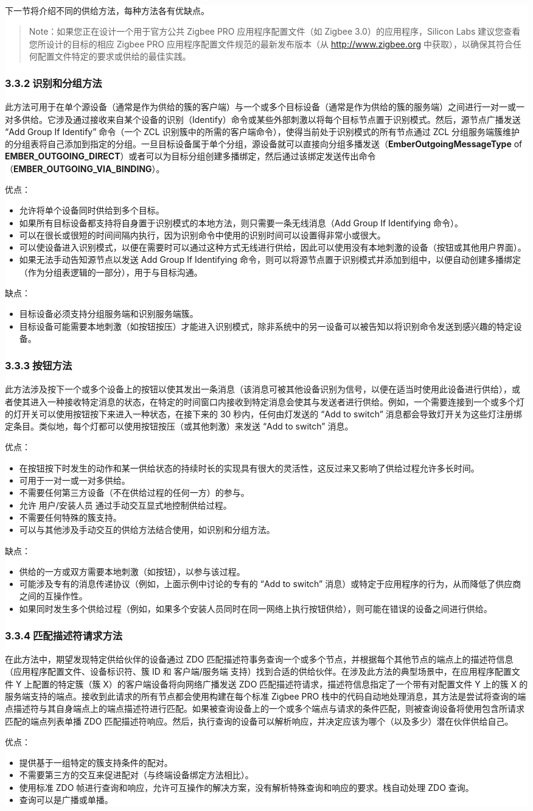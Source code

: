 下一节将介绍不同的供给方法，每种方法各有优缺点。

> Note：如果您正在设计一个用于官方公共 Zigbee PRO 应用程序配置文件（如 Zigbee 3.0）的应用程序，Silicon Labs 建议您查看您所设计的目标的相应 Zigbee PRO 应用程序配置文件规范的最新发布版本（从 http://www.zigbee.org 中获取），以确保其符合任何配置文件特定的要求或供给的最佳实践。

### **3.3.2 识别和分组方法**

此方法可用于在单个源设备（通常是作为供给的簇的客户端）与一个或多个目标设备（通常是作为供给的簇的服务端）之间进行一对一或一对多供给。它涉及通过接收来自某个设备的识别（Identify）命令或某些外部刺激以将每个目标节点置于识别模式。然后，源节点广播发送 “Add Group If Identify” 命令（一个 ZCL 识别簇中的所需的客户端命令），使得当前处于识别模式的所有节点通过 ZCL 分组服务端簇维护的分组表将自己添加到指定的分组。一旦目标设备属于单个分组，源设备就可以直接向分组多播发送（**EmberOutgoingMessageType** of **EMBER_OUTGOING_DIRECT**）或者可以为目标分组创建多播绑定，然后通过该绑定发送传出命令（**EMBER_OUTGOING_VIA_BINDING**）。

优点：
* 允许将单个设备同时供给到多个目标。
* 如果所有目标设备都支持将自身置于识别模式的本地方法，则只需要一条无线消息（Add Group If Identifying 命令）。
* 可以在很长或很短的时间间隔内执行，因为识别命令中使用的识别时间可以设置得非常小或很大。
* 可以使设备进入识别模式，以便在需要时可以通过这种方式无线进行供给，因此可以使用没有本地刺激的设备（按钮或其他用户界面）。
* 如果无法手动告知源节点以发送 Add Group If Identifying 命令，则可以将源节点置于识别模式并添加到组中，以便自动创建多播绑定（作为分组表逻辑的一部分），用于与目标沟通。

缺点：
* 目标设备必须支持分组服务端和识别服务端簇。
* 目标设备可能需要本地刺激（如按钮按压）才能进入识别模式，除非系统中的另一设备可以被告知以将识别命令发送到感兴趣的特定设备。

### **3.3.3 按钮方法**

此方法涉及按下一个或多个设备上的按钮以使其发出一条消息（该消息可被其他设备识别为信号，以便在适当时使用此设备进行供给），或者使其进入一种接收特定消息的状态，在特定的时间窗口内接收到特定消息会使其与发送者进行供给。例如，一个需要连接到一个或多个灯的灯开关可以使用按钮按下来进入一种状态，在接下来的 30 秒内，任何由灯发送的 “Add to switch” 消息都会导致灯开关为这些灯注册绑定条目。类似地，每个灯都可以使用按钮按压（或其他刺激）来发送 “Add to switch” 消息。

优点：
* 在按钮按下时发生的动作和某一供给状态的持续时长的实现具有很大的灵活性，这反过来又影响了供给过程允许多长时间。
* 可用于一对一或一对多供给。
* 不需要任何第三方设备（不在供给过程的任何一方）的参与。
* 允许 用户/安装人员 通过手动交互显式地控制供给过程。
* 不需要任何特殊的簇支持。
* 可以与其他涉及手动交互的供给方法结合使用，如识别和分组方法。

缺点：
* 供给的一方或双方需要本地刺激（如按钮），以参与该过程。
* 可能涉及专有的消息传递协议（例如，上面示例中讨论的专有的 “Add to switch” 消息）或特定于应用程序的行为，从而降低了供应商之间的互操作性。
* 如果同时发生多个供给过程（例如，如果多个安装人员同时在同一网络上执行按钮供给），则可能在错误的设备之间进行供给。

### **3.3.4 匹配描述符请求方法**

在此方法中，期望发现特定供给伙伴的设备通过 ZDO 匹配描述符事务查询一个或多个节点，并根据每个其他节点的端点上的描述符信息（应用程序配置文件、设备标识符、簇 ID 和 客户端/服务端 支持）找到合适的供给伙伴。在涉及此方法的典型场景中，在应用程序配置文件 Y 上配置的特定簇（簇 X）的客户端设备将向网络广播发送 ZDO 匹配描述符请求，描述符信息指定了一个带有对配置文件 Y 上的簇 X 的服务端支持的端点。接收到此请求的所有节点都会使用构建在每个标准 Zigbee PRO 栈中的代码自动地处理消息，其方法是尝试将查询的端点描述符与其自身端点上的端点描述符进行匹配。如果被查询设备上的一个或多个端点与请求的条件匹配，则被查询设备将使用包含所请求匹配的端点列表单播 ZDO 匹配描述符响应。然后，执行查询的设备可以解析响应，并决定应该为哪个（以及多少）潜在伙伴供给自己。

优点：
* 提供基于一组特定的簇支持条件的配对。
* 不需要第三方的交互来促进配对（与终端设备绑定方法相比）。
* 使用标准 ZDO 帧进行查询和响应，允许可互操作的解决方案，没有解析特殊查询和响应的要求。栈自动处理 ZDO 查询。
* 查询可以是广播或单播。
